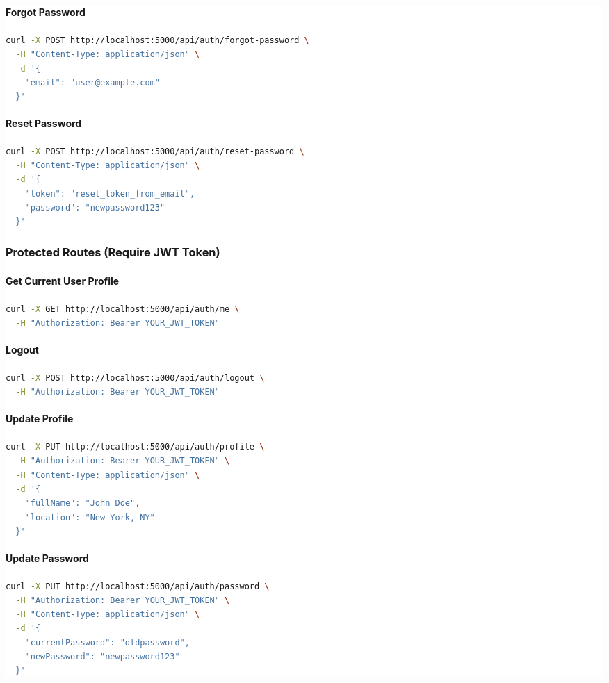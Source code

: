 #### Forgot Password

```bash
curl -X POST http://localhost:5000/api/auth/forgot-password \
  -H "Content-Type: application/json" \
  -d '{
    "email": "user@example.com"
  }'
```

#### Reset Password

```bash
curl -X POST http://localhost:5000/api/auth/reset-password \
  -H "Content-Type: application/json" \
  -d '{
    "token": "reset_token_from_email",
    "password": "newpassword123"
  }'
```

### Protected Routes (Require JWT Token)

#### Get Current User Profile

```bash
curl -X GET http://localhost:5000/api/auth/me \
  -H "Authorization: Bearer YOUR_JWT_TOKEN"
```

#### Logout

```bash
curl -X POST http://localhost:5000/api/auth/logout \
  -H "Authorization: Bearer YOUR_JWT_TOKEN"
```

#### Update Profile

```bash
curl -X PUT http://localhost:5000/api/auth/profile \
  -H "Authorization: Bearer YOUR_JWT_TOKEN" \
  -H "Content-Type: application/json" \
  -d '{
    "fullName": "John Doe",
    "location": "New York, NY"
  }'
```

#### Update Password

```bash
curl -X PUT http://localhost:5000/api/auth/password \
  -H "Authorization: Bearer YOUR_JWT_TOKEN" \
  -H "Content-Type: application/json" \
  -d '{
    "currentPassword": "oldpassword",
    "newPassword": "newpassword123"
  }'
```
